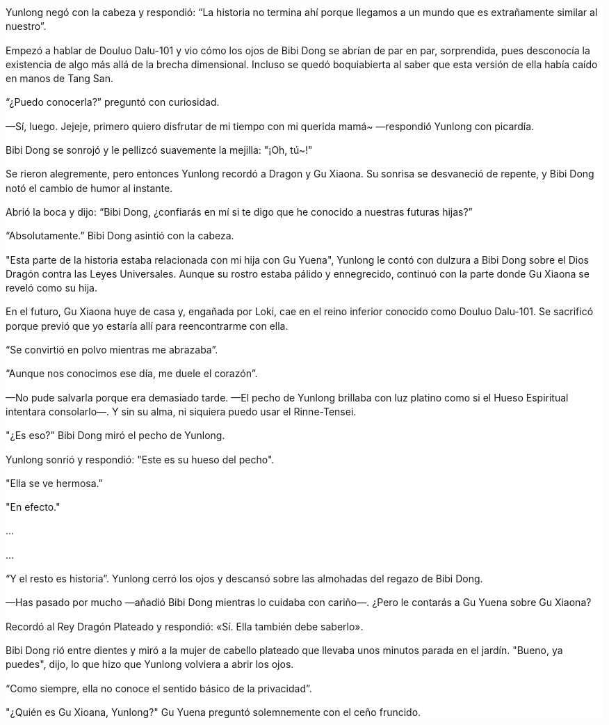 Yunlong negó con la cabeza y respondió: “La historia no termina ahí porque llegamos a un mundo que es extrañamente similar al nuestro”.

Empezó a hablar de Douluo Dalu-101 y vio cómo los ojos de Bibi Dong se abrían de par en par, sorprendida, pues desconocía la existencia de algo más allá de la brecha dimensional. Incluso se quedó boquiabierta al saber que esta versión de ella había caído en manos de Tang San.

“¿Puedo conocerla?” preguntó con curiosidad.

—Sí, luego. Jejeje, primero quiero disfrutar de mi tiempo con mi querida mamá~ —respondió Yunlong con picardía.

Bibi Dong se sonrojó y le pellizcó suavemente la mejilla: "¡Oh, tú~!"

Se rieron alegremente, pero entonces Yunlong recordó a Dragon y Gu Xiaona. Su sonrisa se desvaneció de repente, y Bibi Dong notó el cambio de humor al instante.

Abrió la boca y dijo: “Bibi Dong, ¿confiarás en mí si te digo que he conocido a nuestras futuras hijas?”

“Absolutamente.” Bibi Dong asintió con la cabeza.

"Esta parte de la historia estaba relacionada con mi hija con Gu Yuena", Yunlong le contó con dulzura a Bibi Dong sobre el Dios Dragón contra las Leyes Universales. Aunque su rostro estaba pálido y ennegrecido, continuó con la parte donde Gu Xiaona se reveló como su hija.

En el futuro, Gu Xiaona huye de casa y, engañada por Loki, cae en el reino inferior conocido como Douluo Dalu-101. Se sacrificó porque previó que yo estaría allí para reencontrarme con ella.

“Se convirtió en polvo mientras me abrazaba”.

“Aunque nos conocimos ese día, me duele el corazón”.

—No pude salvarla porque era demasiado tarde. —El pecho de Yunlong brillaba con luz platino como si el Hueso Espiritual intentara consolarlo—. Y sin su alma, ni siquiera puedo usar el Rinne-Tensei.

"¿Es eso?" Bibi Dong miró el pecho de Yunlong.

Yunlong sonrió y respondió: "Este es su hueso del pecho".

"Ella se ve hermosa."

"En efecto."

…

…

“Y el resto es historia”. Yunlong cerró los ojos y descansó sobre las almohadas del regazo de Bibi Dong.

—Has pasado por mucho —añadió Bibi Dong mientras lo cuidaba con cariño—. ¿Pero le contarás a Gu Yuena sobre Gu Xiaona?

Recordó al Rey Dragón Plateado y respondió: «Sí. Ella también debe saberlo».

Bibi Dong rió entre dientes y miró a la mujer de cabello plateado que llevaba unos minutos parada en el jardín. "Bueno, ya puedes", dijo, lo que hizo que Yunlong volviera a abrir los ojos.

“Como siempre, ella no conoce el sentido básico de la privacidad”.

"¿Quién es Gu Xioana, Yunlong?" Gu Yuena preguntó solemnemente con el ceño fruncido.
